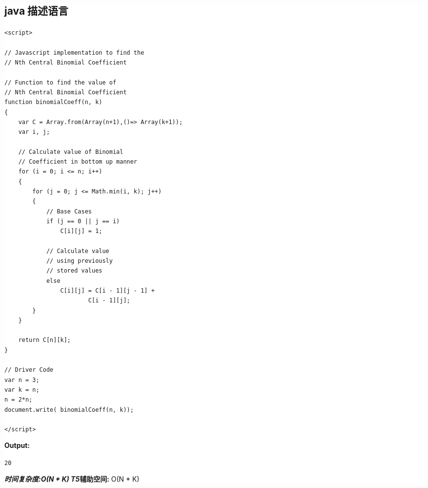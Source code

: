 ## java 描述语言

```
<script>

// Javascript implementation to find the
// Nth Central Binomial Coefficient

// Function to find the value of
// Nth Central Binomial Coefficient
function binomialCoeff(n, k)
{
    var C = Array.from(Array(n+1),()=> Array(k+1));
    var i, j;

    // Calculate value of Binomial
    // Coefficient in bottom up manner
    for (i = 0; i <= n; i++)
    {
        for (j = 0; j <= Math.min(i, k); j++)
        {
            // Base Cases
            if (j == 0 || j == i)
                C[i][j] = 1;

            // Calculate value
            // using previously
            // stored values
            else
                C[i][j] = C[i - 1][j - 1] +
                        C[i - 1][j];
        }
    }

    return C[n][k];
}

// Driver Code
var n = 3;
var k = n;
n = 2*n;
document.write( binomialCoeff(n, k));

</script>
```

**Output:** 

```
20
```

***时间复杂度:**O(N * K)*
T5**辅助空间:** O(N * K)